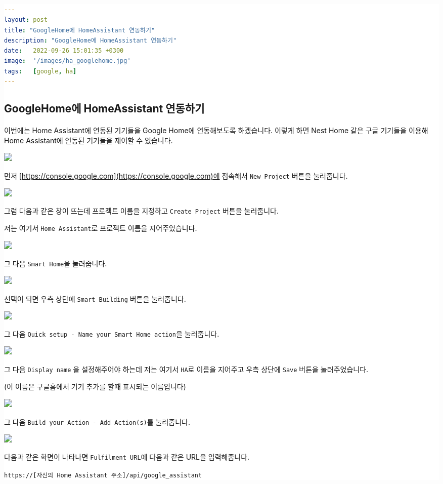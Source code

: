 ```yaml
---
layout: post
title: "GoogleHome에 HomeAssistant 연동하기"
description: "GoogleHome에 HomeAssistant 연동하기"
date:   2022-09-26 15:01:35 +0300
image:  '/images/ha_googlehome.jpg'
tags:   [google, ha]
---
```



## GoogleHome에 HomeAssistant 연동하기

 이번에는 Home Assistant에 연동된 기기들을 Google Home에 연동해보도록 하겠습니다. 이렇게 하면
Nest Home 같은 구글 기기들을 이용해 Home Assistant에 연동된 기기들을 제어할 수 있습니다.

![](https://miro.medium.com/v2/resize:fit:4800/format:webp/1*Gp66qLd_tVJLTfbXMbPxVw.png)

먼저 [https://console.google.com](https://console.google.com)에 접속해서 `New Project` 버튼을 눌러줍니다.

![](https://miro.medium.com/v2/resize:fit:4800/format:webp/1*pINLzpgEEWTKh-z2itRwzQ.png)

그럼 다음과 같은 창이 뜨는데 프로젝트 이름을 지정하고 `Create Project` 버튼을 눌러줍니다.

저는 여기서 `Home Assistant`로 프로젝트 이름을 지어주었습니다. 

![](https://miro.medium.com/v2/resize:fit:4800/format:webp/1*0zzk-qFIIuKipcBng9Xssg.png)

그 다음 `Smart Home`을 눌러줍니다.

![](https://miro.medium.com/v2/resize:fit:4800/format:webp/1*erzTCXYbABsXfiPTE7T2kA.png)

선택이 되면 우측 상단에 `Smart Building` 버튼을 눌러줍니다.

![](https://miro.medium.com/v2/resize:fit:4800/format:webp/1*n6rBm8Jyxg-_FrtZGy24ZA.png)

그 다음 `Quick setup - Name your Smart Home action`을 눌러줍니다.

![](https://miro.medium.com/v2/resize:fit:4800/format:webp/1*sE9zzmYbOt3UBZxir74t3g.png)

그 다음 `Display name` 을 설정해주어야 하는데 저는 여기서 `HA`로 이름을 지어주고 우측 상단에 `Save` 버튼을 눌러주었습니다.

(이 이름은 구글홈에서 기기 추가를 할때 표시되는 이름입니다) 

![](https://miro.medium.com/v2/resize:fit:4800/format:webp/1*lkBy5EHZx8zjkQyEJFWp6w.png)

그 다음 `Build your Action - Add Action(s)`를 눌러줍니다.

![](https://miro.medium.com/v2/resize:fit:4800/format:webp/1*Oqy2NU529Dq1YljK3TBakg.png)

다음과 같은 화면이 나타나면 `Fulfilment URL`에 다음과 같은 URL을 입력해줍니다.

`https://[자신의 Home Assistant 주소]/api/google_assistant`
